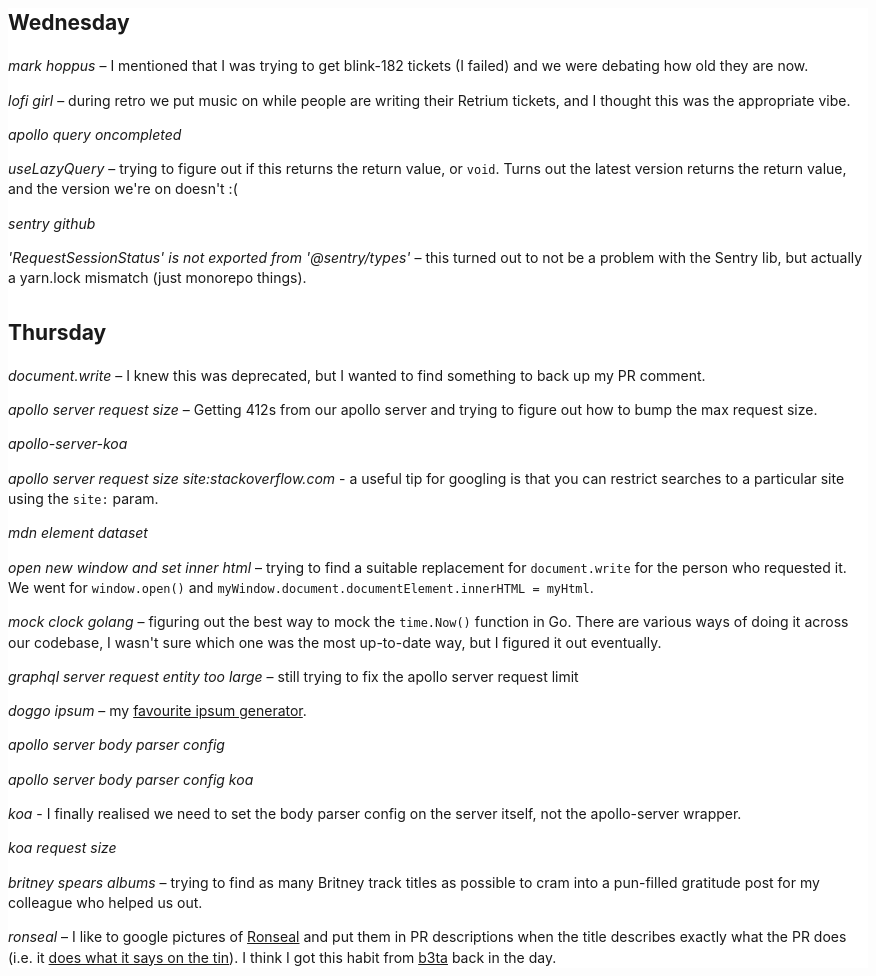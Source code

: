 ## Wednesday
_mark hoppus_ &ndash; I mentioned that I was trying to get blink-182 tickets (I failed) and we were debating how old they are now.

_lofi girl_ &ndash; during retro we put music on while people are writing their Retrium tickets, and I thought this was the appropriate vibe.

_apollo query oncompleted_

_useLazyQuery_ &ndash; trying to figure out if this returns the return value, or `void`. Turns out the latest version returns the return value, and the version we're on doesn't :(

_sentry github_

_'RequestSessionStatus' is not exported from '@sentry/types'_ &ndash; this turned out to not be a problem with the Sentry lib, but actually a yarn.lock mismatch (just monorepo things). 

## Thursday
_document.write_ &ndash; I knew this was deprecated, but I wanted to find something to back up my PR comment.

_apollo server request size_ &ndash; Getting 412s from our apollo server and trying to figure out how to bump the max request size.

_apollo-server-koa_

_apollo server request size site:stackoverflow.com_ - a useful tip for googling is that you can restrict searches to a particular site using the `site:` param.

_mdn element dataset_

_open new window and set inner html_ &ndash; trying to find a suitable replacement for `document.write` for the person who requested it. We went for `window.open()` and `myWindow.document.documentElement.innerHTML = myHtml`.

_mock clock golang_ &ndash; figuring out the best way to mock the `time.Now()` function in Go. There are various ways of doing it across our codebase, I wasn't sure which one was the most up-to-date way, but I figured it out eventually.

_graphql server request entity too large_ &ndash; still trying to fix the apollo server request limit

_doggo ipsum_ &ndash; my [favourite ipsum generator](https://doggoipsum.com).

_apollo server body parser config_

_apollo server body parser config koa_

_koa_ - I finally realised we need to set the body parser config on the server itself, not the apollo-server wrapper.

_koa request size_

_britney spears albums_ &ndash; trying to find as many Britney track titles as possible to cram into a pun-filled gratitude post for my colleague who helped us out.

_ronseal_ &ndash; I like to google pictures of [Ronseal](https://ronseal.com) and put them in PR descriptions when the title describes exactly what the PR does (i.e. it [does what it says on the tin](https://en.wikipedia.org/wiki/Does_exactly_what_it_says_on_the_tin)). I think I got this habit from [b3ta](https://b3ta.com/dictionary/define/Ronseal/) back in the day.
